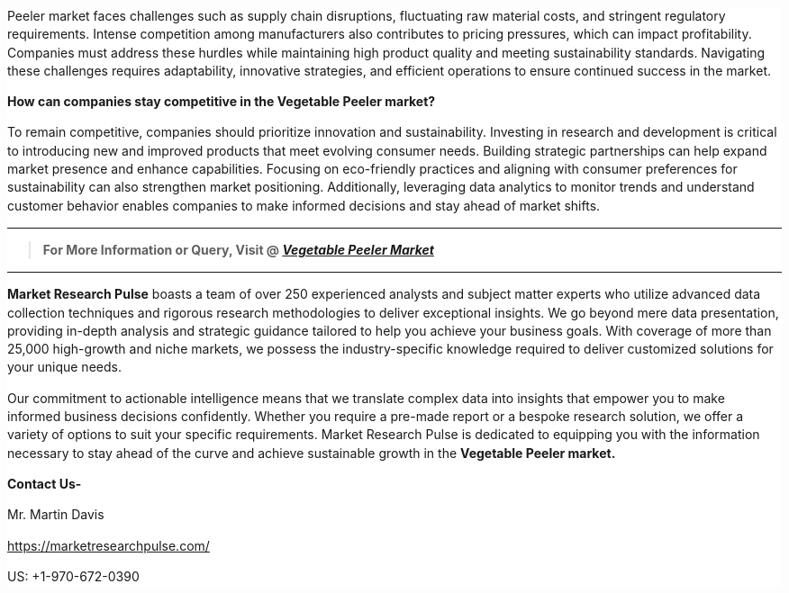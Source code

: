 Peeler market faces challenges such as supply chain disruptions, fluctuating raw material costs, and stringent regulatory requirements. Intense competition among manufacturers also contributes to pricing pressures, which can impact profitability. Companies must address these hurdles while maintaining high product quality and meeting sustainability standards. Navigating these challenges requires adaptability, innovative strategies, and efficient operations to ensure continued success in the market.</p><p><strong>How can companies stay competitive in the Vegetable Peeler market?</strong></p><p>To remain competitive, companies should prioritize innovation and sustainability. Investing in research and development is critical to introducing new and improved products that meet evolving consumer needs. Building strategic partnerships can help expand market presence and enhance capabilities. Focusing on eco-friendly practices and aligning with consumer preferences for sustainability can also strengthen market positioning. Additionally, leveraging data analytics to monitor trends and understand customer behavior enables companies to make informed decisions and stay ahead of market shifts.</p><hr /><blockquote><p><strong>For More Information or Query, Visit @&nbsp;<em><a href="https://marketresearchpulse.com/report/76618/vegetable-peeler-market?utm_source=Linkedin&utm_medium=0117">Vegetable Peeler Market</a></em></strong></p></blockquote><hr /><p><strong>Market Research Pulse</strong> boasts a team of over 250 experienced analysts and subject matter experts who utilize advanced data collection techniques and rigorous research methodologies to deliver exceptional insights. We go beyond mere data presentation, providing in-depth analysis and strategic guidance tailored to help you achieve your business goals. With coverage of more than 25,000 high-growth and niche markets, we possess the industry-specific knowledge required to deliver customized solutions for your unique needs.</p><p>Our commitment to actionable intelligence means that we translate complex data into insights that empower you to make informed business decisions confidently. Whether you require a pre-made report or a bespoke research solution, we offer a variety of options to suit your specific requirements. Market Research Pulse is dedicated to equipping you with the information necessary to stay ahead of the curve and achieve sustainable growth in the <strong>Vegetable Peeler market.</strong></p><p><strong>Contact Us-</strong></p><p>Mr. Martin Davis</p><p>https://marketresearchpulse.com/</p><p>US: +1-970-672-0390</p>
